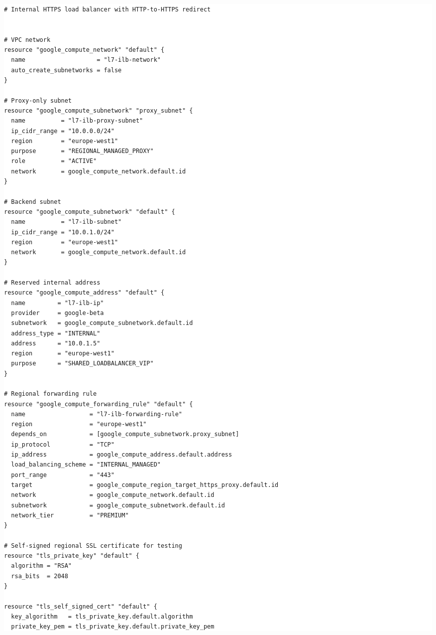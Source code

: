 
```hcl
# Internal HTTPS load balancer with HTTP-to-HTTPS redirect


# VPC network
resource "google_compute_network" "default" {
  name                    = "l7-ilb-network"
  auto_create_subnetworks = false
}

# Proxy-only subnet
resource "google_compute_subnetwork" "proxy_subnet" {
  name          = "l7-ilb-proxy-subnet"
  ip_cidr_range = "10.0.0.0/24"
  region        = "europe-west1"
  purpose       = "REGIONAL_MANAGED_PROXY"
  role          = "ACTIVE"
  network       = google_compute_network.default.id
}

# Backend subnet
resource "google_compute_subnetwork" "default" {
  name          = "l7-ilb-subnet"
  ip_cidr_range = "10.0.1.0/24"
  region        = "europe-west1"
  network       = google_compute_network.default.id
}

# Reserved internal address
resource "google_compute_address" "default" {
  name         = "l7-ilb-ip"
  provider     = google-beta
  subnetwork   = google_compute_subnetwork.default.id
  address_type = "INTERNAL"
  address      = "10.0.1.5"
  region       = "europe-west1"
  purpose      = "SHARED_LOADBALANCER_VIP"
}

# Regional forwarding rule
resource "google_compute_forwarding_rule" "default" {
  name                  = "l7-ilb-forwarding-rule"
  region                = "europe-west1"
  depends_on            = [google_compute_subnetwork.proxy_subnet]
  ip_protocol           = "TCP"
  ip_address            = google_compute_address.default.address
  load_balancing_scheme = "INTERNAL_MANAGED"
  port_range            = "443"
  target                = google_compute_region_target_https_proxy.default.id
  network               = google_compute_network.default.id
  subnetwork            = google_compute_subnetwork.default.id
  network_tier          = "PREMIUM"
}

# Self-signed regional SSL certificate for testing
resource "tls_private_key" "default" {
  algorithm = "RSA"
  rsa_bits  = 2048
}

resource "tls_self_signed_cert" "default" {
  key_algorithm   = tls_private_key.default.algorithm
  private_key_pem = tls_private_key.default.private_key_pem
```